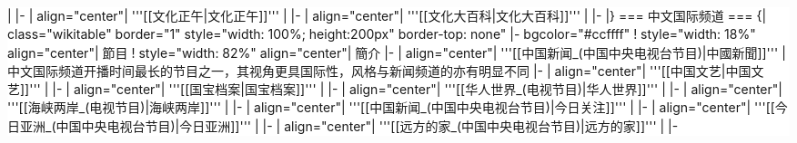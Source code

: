|
|-
| align="center"| '''[[文化正午|文化正午]]'''
|
|-
| align="center"| '''[[文化大百科|文化大百科]]'''
|
|-
|}
=== 中文国际频道 ===
{| class="wikitable" border="1" style="width: 100%; height:200px" border-top: none"
|- bgcolor="#ccffff"
! style="width: 18%" align="center"| 節目
! style="width: 82%" align="center"| 簡介
|-
| align="center"| '''[[中国新闻_(中国中央电视台节目)|中國新聞]]'''
|中文国际频道开播时间最长的节目之一，其视角更具国际性，风格与新闻频道的亦有明显不同
|-
| align="center"| '''[[中国文艺|中国文艺]]'''
|
|-
| align="center"| '''[[国宝档案|国宝档案]]'''
|
|-
| align="center"| '''[[华人世界_(电视节目)|华人世界]]'''
|
|-
| align="center"| '''[[海峡两岸_(电视节目)|海峡两岸]]'''
|
|-
| align="center"| '''[[中国新闻_(中国中央电视台节目)|今日关注]]'''
|
|-
| align="center"| '''[[今日亚洲_(中国中央电视台节目)|今日亚洲]]'''
|
|-
| align="center"| '''[[远方的家_(中国中央电视台节目)|远方的家]]'''
|
|-